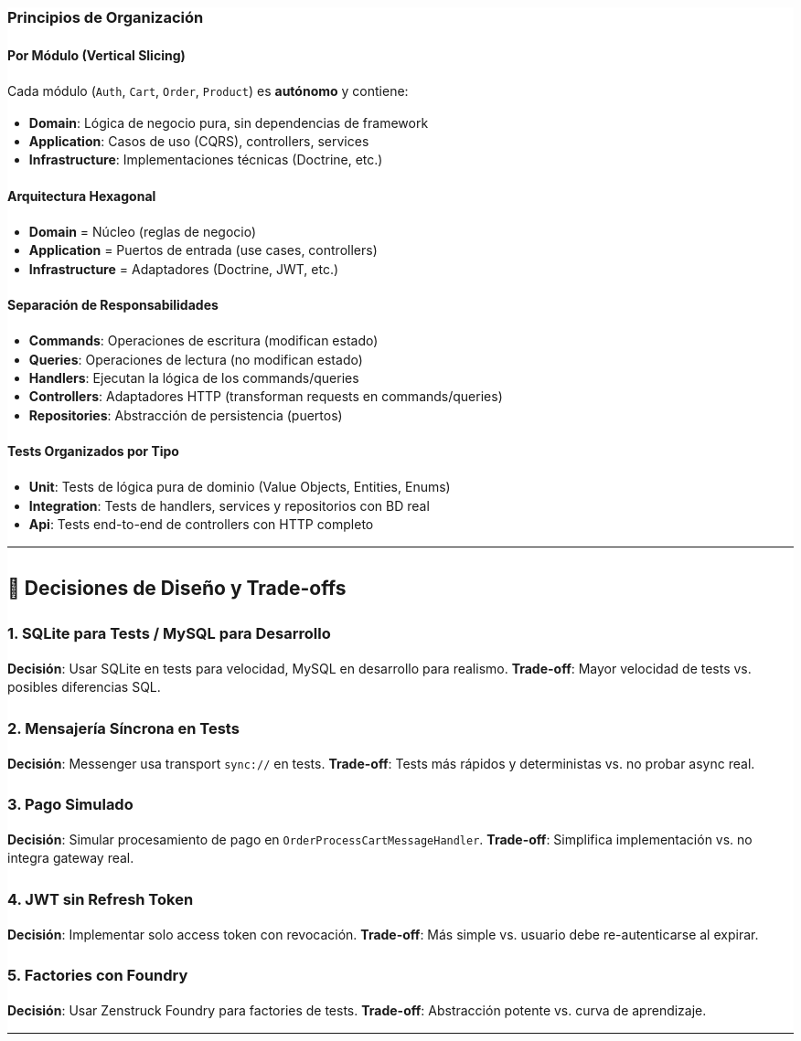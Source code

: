 ### Principios de Organización

#### Por Módulo (Vertical Slicing)
Cada módulo (`Auth`, `Cart`, `Order`, `Product`) es **autónomo** y contiene:
- **Domain**: Lógica de negocio pura, sin dependencias de framework
- **Application**: Casos de uso (CQRS), controllers, services
- **Infrastructure**: Implementaciones técnicas (Doctrine, etc.)

#### Arquitectura Hexagonal
- **Domain** = Núcleo (reglas de negocio)
- **Application** = Puertos de entrada (use cases, controllers)
- **Infrastructure** = Adaptadores (Doctrine, JWT, etc.)

#### Separación de Responsabilidades
- **Commands**: Operaciones de escritura (modifican estado)
- **Queries**: Operaciones de lectura (no modifican estado)
- **Handlers**: Ejecutan la lógica de los commands/queries
- **Controllers**: Adaptadores HTTP (transforman requests en commands/queries)
- **Repositories**: Abstracción de persistencia (puertos)

#### Tests Organizados por Tipo
- **Unit**: Tests de lógica pura de dominio (Value Objects, Entities, Enums)
- **Integration**: Tests de handlers, services y repositorios con BD real
- **Api**: Tests end-to-end de controllers con HTTP completo

---

## 🎯 Decisiones de Diseño y Trade-offs

### 1. SQLite para Tests / MySQL para Desarrollo
**Decisión**: Usar SQLite en tests para velocidad, MySQL en desarrollo para realismo.
**Trade-off**: Mayor velocidad de tests vs. posibles diferencias SQL.

### 2. Mensajería Síncrona en Tests
**Decisión**: Messenger usa transport `sync://` en tests.
**Trade-off**: Tests más rápidos y deterministas vs. no probar async real.

### 3. Pago Simulado
**Decisión**: Simular procesamiento de pago en `OrderProcessCartMessageHandler`.
**Trade-off**: Simplifica implementación vs. no integra gateway real.

### 4. JWT sin Refresh Token
**Decisión**: Implementar solo access token con revocación.
**Trade-off**: Más simple vs. usuario debe re-autenticarse al expirar.

### 5. Factories con Foundry
**Decisión**: Usar Zenstruck Foundry para factories de tests.
**Trade-off**: Abstracción potente vs. curva de aprendizaje.

---